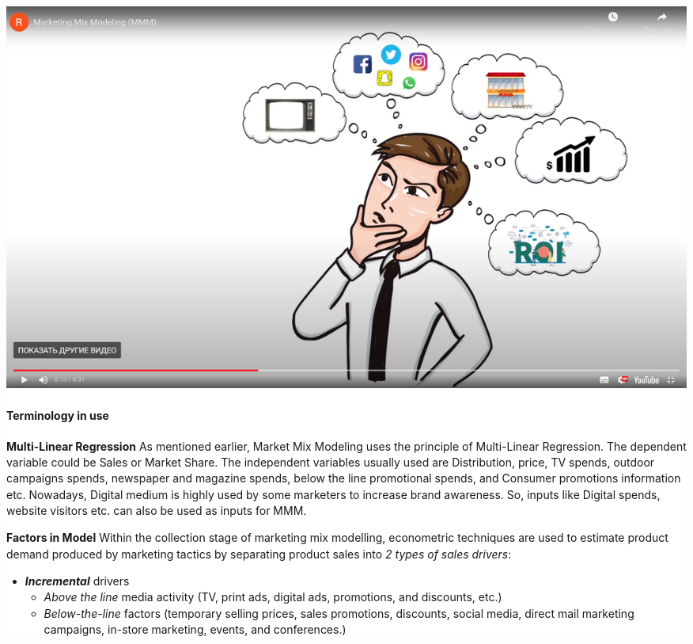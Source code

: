 [![youtube-course-intro](./img/youtube-marketing-mix.png)](https://www.youtube.com/watch?v=KayneNonWX8)

#### Terminology in use
**Multi-Linear Regression** 
As mentioned earlier, Market Mix Modeling uses the principle of Multi-Linear Regression. The dependent variable could be Sales or Market Share. The independent variables usually used are Distribution, price, TV spends, outdoor campaigns spends, newspaper and magazine spends, below the line promotional spends, and Consumer promotions information etc. Nowadays, Digital medium is highly used by some marketers to increase brand awareness. So, inputs like Digital spends, website visitors etc. can also be used as inputs for MMM.

**Factors in Model**
Within the collection stage of marketing mix modelling, econometric techniques are used to estimate product demand produced by marketing tactics by separating product sales into *2 types of sales drivers*:
- ***Incremental*** drivers
    - *Above the line* media activity (TV, print ads, digital ads, promotions, and discounts, etc.)
    - *Below-the-line* factors (temporary selling prices, sales promotions, discounts, social media, direct mail marketing campaigns, in-store marketing, events, and conferences.)
